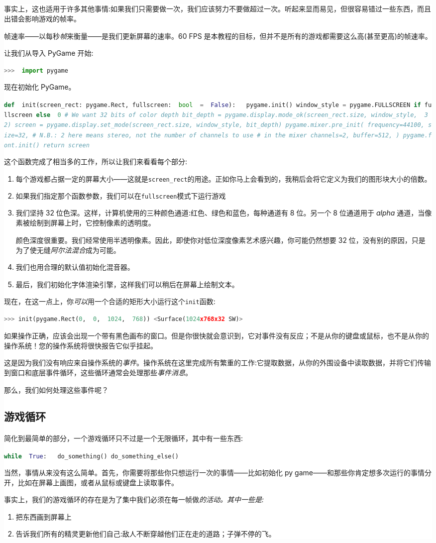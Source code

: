 事实上，这也适用于许多其他事情:如果我们只需要做一次，我们应该努力不要做超过一次。听起来显而易见，但很容易错过一些东西，而且出错会影响游戏的帧率。

 帧速率——以每秒*帧*来衡量——是我们更新屏幕的速率。60 FPS 是本教程的目标，但并不是所有的游戏都需要这么高(甚至更高)的帧速率。 

让我们从导入 PyGame 开始:

```py
>>>  import pygame
```

现在初始化 PyGame。

```py
def  init(screen_rect: pygame.Rect, fullscreen:  bool  =  False):   pygame.init() window_style = pygame.FULLSCREEN if fullscreen else  0 # We want 32 bits of color depth bit_depth = pygame.display.mode_ok(screen_rect.size, window_style,  32) screen = pygame.display.set_mode(screen_rect.size, window_style, bit_depth) pygame.mixer.pre_init( frequency=44100, size=32, # N.B.: 2 here means stereo, not the number of channels to use # in the mixer channels=2, buffer=512, ) pygame.font.init() return screen
```

这个函数完成了相当多的工作，所以让我们来看看每个部分:

1.  每个游戏都占据一定的屏幕大小——这就是`screen_rect`的用途。正如你马上会看到的，我稍后会将它定义为我们的图形块大小的倍数。

2.  如果我们指定那个函数参数，我们可以在`fullscreen`模式下运行游戏

3.  我们坚持 32 位色深。这样，计算机使用的三种颜色通道:红色、绿色和蓝色，每种通道有 8 位。另一个 8 位通道用于 *alpha* 通道，当像素被绘制到屏幕上时，它控制像素的透明度。

    颜色深度很重要。我们经常使用半透明像素。因此，即使你对低位深度像素艺术感兴趣，你可能仍然想要 32 位，没有别的原因，只是为了使无缝*阿尔法混合*成为可能。

4.  我们也用合理的默认值初始化混音器。

5.  最后，我们初始化字体渲染引擎，这样我们可以稍后在屏幕上绘制文本。

现在，在这一点上，你*可以*用一个合适的矩形大小运行这个`init`函数:

```py
>>> init(pygame.Rect(0,  0,  1024,  768)) <Surface(1024x768x32 SW)>
```

如果操作正确，应该会出现一个带有黑色画布的窗口。但是你很快就会意识到，它对事件没有反应；不是从你的键盘或鼠标，也不是从你的操作系统！您的操作系统将很快报告它似乎挂起。

这是因为我们没有响应来自操作系统的*事件*。操作系统在这里完成所有繁重的工作:它提取数据，从你的外围设备中读取数据，并将它们传输到窗口和底层事件循环，这些循环通常会处理那些*事件消息*。

那么，我们如何处理这些事件呢？

## 游戏循环

简化到最简单的部分，一个游戏循环只不过是一个无限循环，其中有一些东西:

```py
while  True:   do_something() do_something_else()
```

当然，事情从来没有这么简单。首先，你需要将那些你只想运行一次的事情——比如初始化 py game——和那些你肯定想多次运行的事情分开，比如在屏幕上画图，或者从鼠标或键盘上读取事件。

事实上，我们的游戏循环的存在是为了集中我们必须在每一帧做*的活动。其中一些是:*

1.  把东西画到屏幕上

2.  告诉我们所有的精灵更新他们自己:敌人不断穿越他们正在走的道路；子弹不停的飞。
